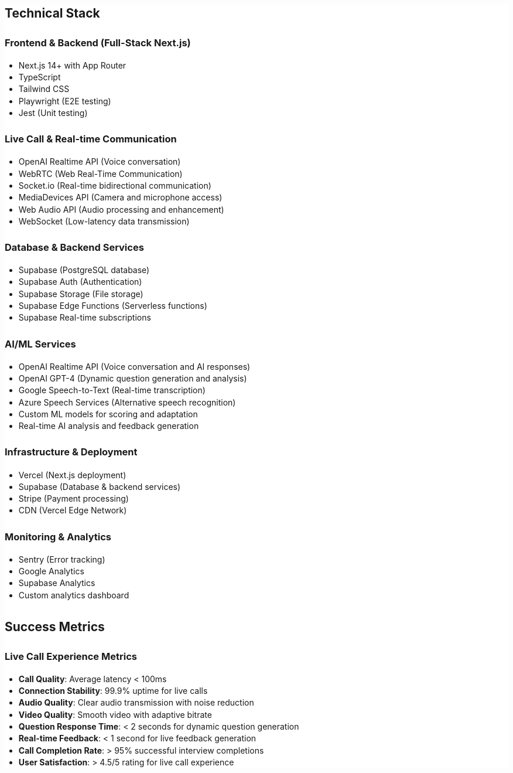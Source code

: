 ## Technical Stack

### Frontend & Backend (Full-Stack Next.js)
- Next.js 14+ with App Router
- TypeScript
- Tailwind CSS
- Playwright (E2E testing)
- Jest (Unit testing)

### Live Call & Real-time Communication
- OpenAI Realtime API (Voice conversation)
- WebRTC (Web Real-Time Communication)
- Socket.io (Real-time bidirectional communication)
- MediaDevices API (Camera and microphone access)
- Web Audio API (Audio processing and enhancement)
- WebSocket (Low-latency data transmission)

### Database & Backend Services
- Supabase (PostgreSQL database)
- Supabase Auth (Authentication)
- Supabase Storage (File storage)
- Supabase Edge Functions (Serverless functions)
- Supabase Real-time subscriptions

### AI/ML Services
- OpenAI Realtime API (Voice conversation and AI responses)
- OpenAI GPT-4 (Dynamic question generation and analysis)
- Google Speech-to-Text (Real-time transcription)
- Azure Speech Services (Alternative speech recognition)
- Custom ML models for scoring and adaptation
- Real-time AI analysis and feedback generation

### Infrastructure & Deployment
- Vercel (Next.js deployment)
- Supabase (Database & backend services)
- Stripe (Payment processing)
- CDN (Vercel Edge Network)

### Monitoring & Analytics
- Sentry (Error tracking)
- Google Analytics
- Supabase Analytics
- Custom analytics dashboard

## Success Metrics

### Live Call Experience Metrics
- **Call Quality**: Average latency < 100ms
- **Connection Stability**: 99.9% uptime for live calls
- **Audio Quality**: Clear audio transmission with noise reduction
- **Video Quality**: Smooth video with adaptive bitrate
- **Question Response Time**: < 2 seconds for dynamic question generation
- **Real-time Feedback**: < 1 second for live feedback generation
- **Call Completion Rate**: > 95% successful interview completions
- **User Satisfaction**: > 4.5/5 rating for live call experience
